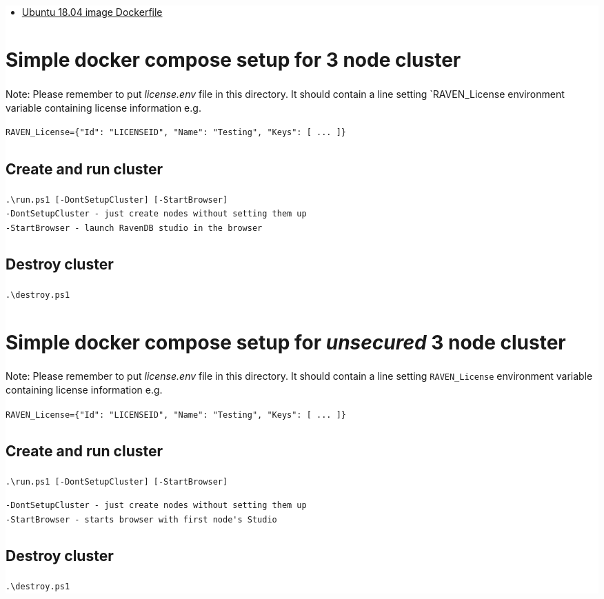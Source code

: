 - [Ubuntu 18.04 image Dockerfile](https://github.com/ravendb/ravendb/blob/v4.1/docker/ravendb-linux/Dockerfile)
# Simple docker compose setup for 3 node cluster

Note: Please remember to put *license.env* file in this directory. It should contain a line setting `RAVEN_License environment variable containing license information e.g.
```
RAVEN_License={"Id": "LICENSEID", "Name": "Testing", "Keys": [ ... ]}
```

## Create and run cluster
```
.\run.ps1 [-DontSetupCluster] [-StartBrowser]
-DontSetupCluster - just create nodes without setting them up
-StartBrowser - launch RavenDB studio in the browser 
```

## Destroy cluster
```
.\destroy.ps1
```
# Simple docker compose setup for *unsecured* 3 node cluster

Note: Please remember to put *license.env* file in this directory. It should contain a line setting `RAVEN_License` environment variable containing license information e.g.
```
RAVEN_License={"Id": "LICENSEID", "Name": "Testing", "Keys": [ ... ]}
```

## Create and run cluster
```
.\run.ps1 [-DontSetupCluster] [-StartBrowser]
```

```
-DontSetupCluster - just create nodes without setting them up
-StartBrowser - starts browser with first node's Studio
```

## Destroy cluster
```
.\destroy.ps1
```

